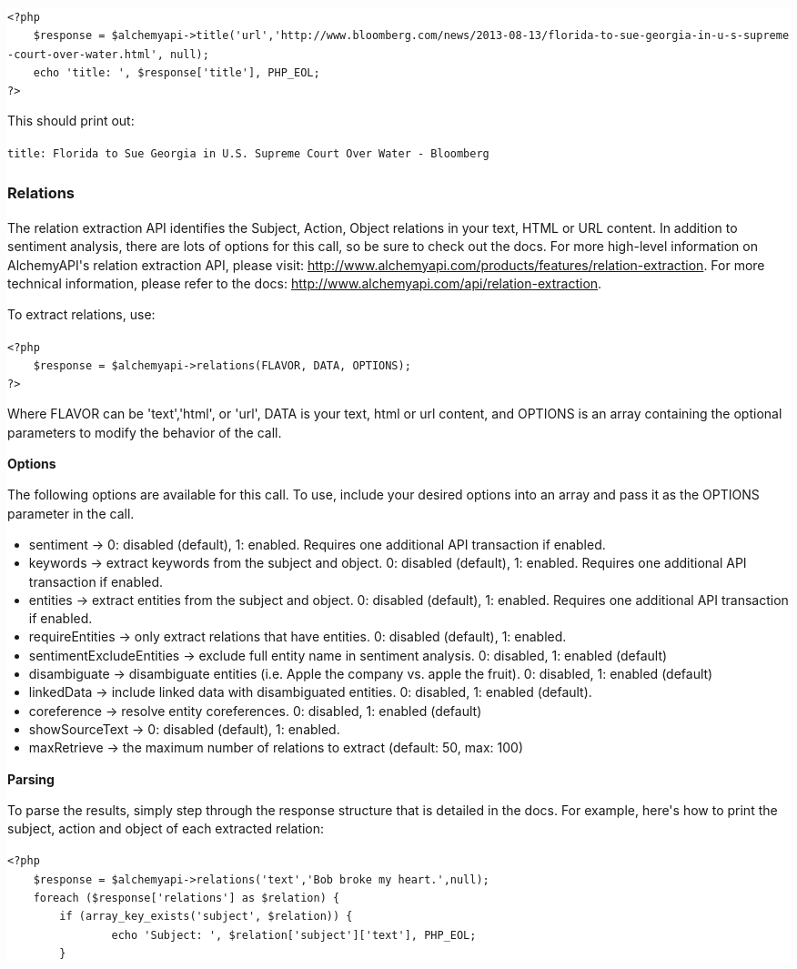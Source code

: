 	<?php
		$response = $alchemyapi->title('url','http://www.bloomberg.com/news/2013-08-13/florida-to-sue-georgia-in-u-s-supreme-court-over-water.html', null);
		echo 'title: ', $response['title'], PHP_EOL;
	?>

This should print out:

	title: Florida to Sue Georgia in U.S. Supreme Court Over Water - Bloomberg



### Relations ###

The relation extraction API identifies the Subject, Action, Object relations in your text, HTML or URL content. In addition to sentiment analysis, there are lots of options for this call, so be sure to check out the docs. For more high-level information on AlchemyAPI's relation extraction API, please visit: http://www.alchemyapi.com/products/features/relation-extraction. For more technical information, please refer to the docs: http://www.alchemyapi.com/api/relation-extraction.

To extract relations, use:

	<?php
		$response = $alchemyapi->relations(FLAVOR, DATA, OPTIONS);
	?>

Where FLAVOR can be 'text','html', or 'url', DATA is your text, html or url content, and OPTIONS is an array containing the optional parameters to modify the behavior of the call. 


**Options**

The following options are available for this call. To use, include your desired options into an array and pass it as the OPTIONS parameter in the call. 

- sentiment -> 0: disabled (default), 1: enabled. Requires one additional API transaction if enabled.
- keywords -> extract keywords from the subject and object. 0: disabled (default), 1: enabled. Requires one additional API transaction if enabled.
- entities -> extract entities from the subject and object. 0: disabled (default), 1: enabled. Requires one additional API transaction if enabled.
- requireEntities -> only extract relations that have entities. 0: disabled (default), 1: enabled.
- sentimentExcludeEntities -> exclude full entity name in sentiment analysis. 0: disabled, 1: enabled (default)
- disambiguate -> disambiguate entities (i.e. Apple the company vs. apple the fruit). 0: disabled, 1: enabled (default)
- linkedData -> include linked data with disambiguated entities. 0: disabled, 1: enabled (default).
- coreference -> resolve entity coreferences. 0: disabled, 1: enabled (default)  
- showSourceText -> 0: disabled (default), 1: enabled.
- maxRetrieve -> the maximum number of relations to extract (default: 50, max: 100)


**Parsing**

To parse the results, simply step through the response structure that is detailed in the docs. For example, here's how to print the subject, action and object of each extracted relation:

	<?php
		$response = $alchemyapi->relations('text','Bob broke my heart.',null);
		foreach ($response['relations'] as $relation) {
			if (array_key_exists('subject', $relation)) {
					echo 'Subject: ', $relation['subject']['text'], PHP_EOL;
			}
